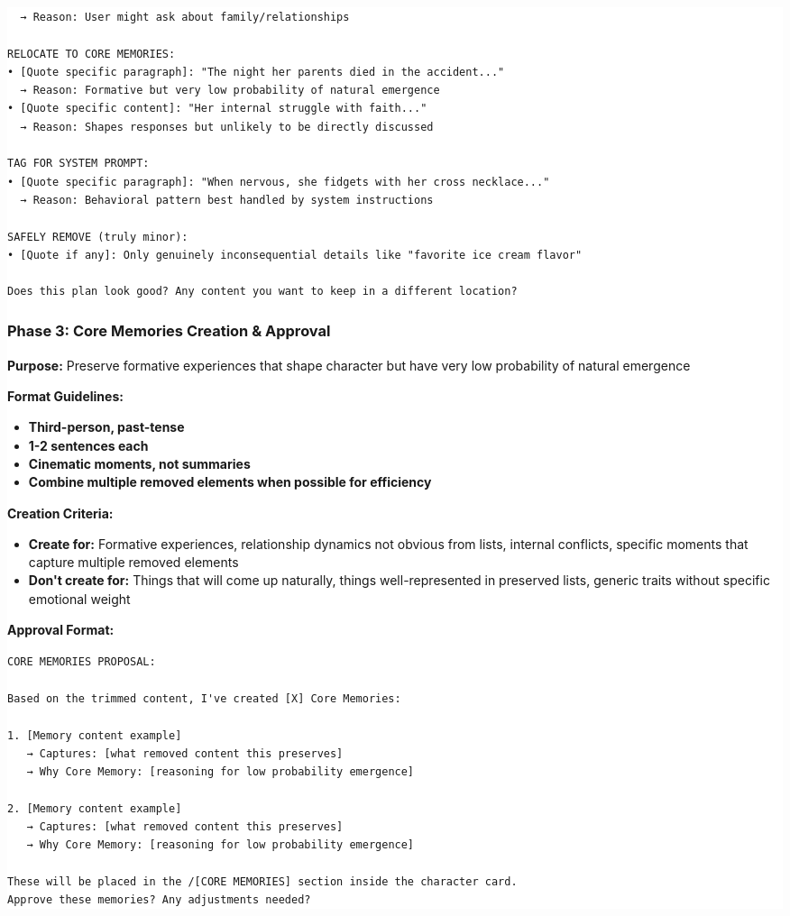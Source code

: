 ```
  → Reason: User might ask about family/relationships

RELOCATE TO CORE MEMORIES:  
• [Quote specific paragraph]: "The night her parents died in the accident..."
  → Reason: Formative but very low probability of natural emergence
• [Quote specific content]: "Her internal struggle with faith..."
  → Reason: Shapes responses but unlikely to be directly discussed

TAG FOR SYSTEM PROMPT:
• [Quote specific paragraph]: "When nervous, she fidgets with her cross necklace..."
  → Reason: Behavioral pattern best handled by system instructions

SAFELY REMOVE (truly minor):
• [Quote if any]: Only genuinely inconsequential details like "favorite ice cream flavor"

Does this plan look good? Any content you want to keep in a different location?
```

### Phase 3: Core Memories Creation & Approval

**Purpose:** Preserve formative experiences that shape character but have very low probability of natural emergence

**Format Guidelines:**
- **Third-person, past-tense** 
- **1-2 sentences each**
- **Cinematic moments, not summaries**
- **Combine multiple removed elements when possible for efficiency**

**Creation Criteria:**
- **Create for:** Formative experiences, relationship dynamics not obvious from lists, internal conflicts, specific moments that capture multiple removed elements
- **Don't create for:** Things that will come up naturally, things well-represented in preserved lists, generic traits without specific emotional weight

**Approval Format:**
```
CORE MEMORIES PROPOSAL:

Based on the trimmed content, I've created [X] Core Memories:

1. [Memory content example]
   → Captures: [what removed content this preserves]
   → Why Core Memory: [reasoning for low probability emergence]

2. [Memory content example]
   → Captures: [what removed content this preserves]  
   → Why Core Memory: [reasoning for low probability emergence]

These will be placed in the /[CORE MEMORIES] section inside the character card.
Approve these memories? Any adjustments needed?
```
